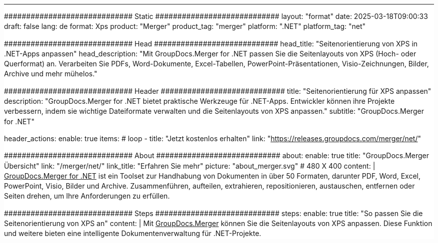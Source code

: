 
---
############################# Static ############################
layout: "format"
date:  2025-03-18T09:00:33
draft: false
lang: de
format: Xps
product: "Merger"
product_tag: "merger"
platform: ".NET"
platform_tag: "net"

############################# Head ############################
head_title: "Seitenorientierung von XPS in .NET-Apps anpassen"
head_description: "Mit GroupDocs.Merger for .NET passen Sie die Seitenlayouts von XPS (Hoch- oder Querformat) an. Verarbeiten Sie PDFs, Word-Dokumente, Excel-Tabellen, PowerPoint-Präsentationen, Visio-Zeichnungen, Bilder, Archive und mehr mühelos."

############################# Header ############################
title: "Seitenorientierung für XPS anpassen" 
description: "GroupDocs.Merger for .NET bietet praktische Werkzeuge für .NET-Apps. Entwickler können ihre Projekte verbessern, indem sie wichtige Dateiformate verwalten und die Seitenlayouts von XPS anpassen."
subtitle: "GroupDocs.Merger for .NET" 

header_actions:
  enable: true
  items:
    #  loop
    - title: "Jetzt kostenlos erhalten"
      link: "https://releases.groupdocs.com/merger/net/"
      
############################# About ############################
about:
    enable: true
    title: "GroupDocs.Merger Übersicht"
    link: "/merger/net/"
    link_title: "Erfahren Sie mehr"
    picture: "about_merger.svg" # 480 X 400
    content: |
       [GroupDocs.Merger for .NET](/merger/net/) ist ein Toolset zur Handhabung von Dokumenten in über 50 Formaten, darunter PDF, Word, Excel, PowerPoint, Visio, Bilder und Archive. Zusammenführen, aufteilen, extrahieren, repositionieren, austauschen, entfernen oder Seiten drehen, um Ihre Anforderungen zu erfüllen.

############################# Steps ############################
steps:
    enable: true
    title: "So passen Sie die Seitenorientierung von XPS an"
    content: |
      Mit [GroupDocs.Merger](/merger/net/) können Sie die Seitenlayouts von XPS anpassen. Diese Funktion und weitere bieten eine intelligente Dokumentenverwaltung für .NET-Projekte.
      